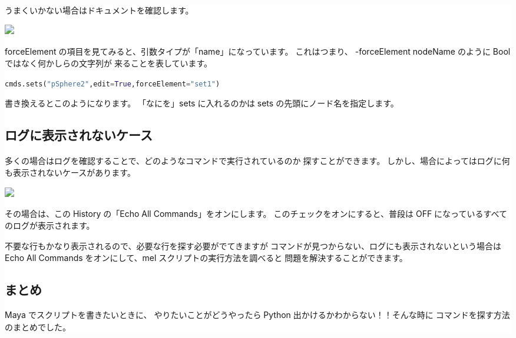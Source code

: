 うまくいかない場合はドキュメントを確認します。

![](https://gyazo.com/3a7b49c2f6b849c4f45af51507d4235f.png)

forceElement の項目を見てみると、引数タイプが「name」になっています。
これはつまり、 -forceElement nodeName のように Bool ではなく何かしらの文字列が
来ることを表しています。

```python
cmds.sets("pSphere2",edit=True,forceElement="set1")
```

書き換えるとこのようになります。
「なにを」sets に入れるのかは sets の先頭にノード名を指定します。

## ログに表示されないケース

多くの場合はログを確認することで、どのようなコマンドで実行されているのか
探すことができます。
しかし、場合によってはログに何も表示されないケースがあります。

![](https://gyazo.com/11cb2bff895f0aa7ba7fc287ee435266.png)

その場合は、この History の「Echo All Commands」をオンにします。
このチェックをオンにすると、普段は OFF になっているすべてのログが表示されます。

不要な行もかなり表示されるので、必要な行を探す必要がでてきますが
コマンドが見つからない、ログにも表示されないという場合は
Echo All Commands をオンにして、mel スクリプトの実行方法を調べると
問題を解決することができます。

## まとめ

Maya でスクリプトを書きたいときに、
やりたいことがどうやったら Python 出かけるかわからない！！そんな時に
コマンドを探す方法のまとめでした。
